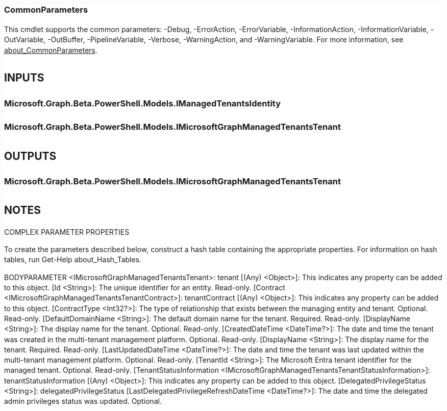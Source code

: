 ### CommonParameters
This cmdlet supports the common parameters: -Debug, -ErrorAction, -ErrorVariable, -InformationAction, -InformationVariable, -OutVariable, -OutBuffer, -PipelineVariable, -Verbose, -WarningAction, and -WarningVariable. For more information, see [about_CommonParameters](http://go.microsoft.com/fwlink/?LinkID=113216).

## INPUTS

### Microsoft.Graph.Beta.PowerShell.Models.IManagedTenantsIdentity
### Microsoft.Graph.Beta.PowerShell.Models.IMicrosoftGraphManagedTenantsTenant
## OUTPUTS

### Microsoft.Graph.Beta.PowerShell.Models.IMicrosoftGraphManagedTenantsTenant
## NOTES
COMPLEX PARAMETER PROPERTIES

To create the parameters described below, construct a hash table containing the appropriate properties.
For information on hash tables, run Get-Help about_Hash_Tables.

BODYPARAMETER \<IMicrosoftGraphManagedTenantsTenant\>: tenant
  \[(Any) \<Object\>\]: This indicates any property can be added to this object.
  \[Id \<String\>\]: The unique identifier for an entity.
Read-only.
  \[Contract \<IMicrosoftGraphManagedTenantsTenantContract\>\]: tenantContract
    \[(Any) \<Object\>\]: This indicates any property can be added to this object.
    \[ContractType \<Int32?\>\]: The type of relationship that exists between the managing entity and tenant.
Optional.
Read-only.
    \[DefaultDomainName \<String\>\]: The default domain name for the tenant.
Required.
Read-only.
    \[DisplayName \<String\>\]: The display name for the tenant.
Optional.
Read-only.
  \[CreatedDateTime \<DateTime?\>\]: The date and time the tenant was created in the multi-tenant management platform.
Optional.
Read-only.
  \[DisplayName \<String\>\]: The display name for the tenant.
Required.
Read-only.
  \[LastUpdatedDateTime \<DateTime?\>\]: The date and time the tenant was last updated within the multi-tenant management platform.
Optional.
Read-only.
  \[TenantId \<String\>\]: The Microsoft Entra tenant identifier for the managed tenant.
Optional.
Read-only.
  \[TenantStatusInformation \<IMicrosoftGraphManagedTenantsTenantStatusInformation\>\]: tenantStatusInformation
    \[(Any) \<Object\>\]: This indicates any property can be added to this object.
    \[DelegatedPrivilegeStatus \<String\>\]: delegatedPrivilegeStatus
    \[LastDelegatedPrivilegeRefreshDateTime \<DateTime?\>\]: The date and time the delegated admin privileges status was updated.
Optional.